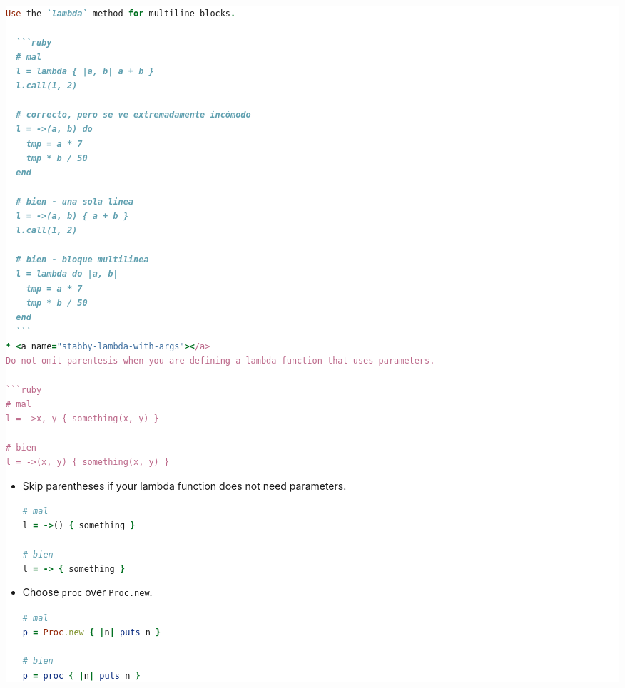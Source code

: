   ```ruby
  Use the `lambda` method for multiline blocks.

    ```ruby
    # mal
    l = lambda { |a, b| a + b }
    l.call(1, 2)

    # correcto, pero se ve extremadamente incómodo
    l = ->(a, b) do
      tmp = a * 7
      tmp * b / 50
    end

    # bien - una sola linea
    l = ->(a, b) { a + b }
    l.call(1, 2)

    # bien - bloque multilinea
    l = lambda do |a, b|
      tmp = a * 7
      tmp * b / 50
    end
    ```
* <a name="stabby-lambda-with-args"></a>
Do not omit parentesis when you are defining a lambda function that uses parameters.

  ```ruby
  # mal
  l = ->x, y { something(x, y) }

  # bien
  l = ->(x, y) { something(x, y) }
  ```

* <a name="stabby-lambda-no-args"></a>
Skip parentheses if your lambda function does not need parameters.

  ```ruby
  # mal
  l = ->() { something }

  # bien
  l = -> { something }
  ```

* Choose `proc` over `Proc.new`.

    ```ruby
    # mal
    p = Proc.new { |n| puts n }

    # bien
    p = proc { |n| puts n }
    ```
